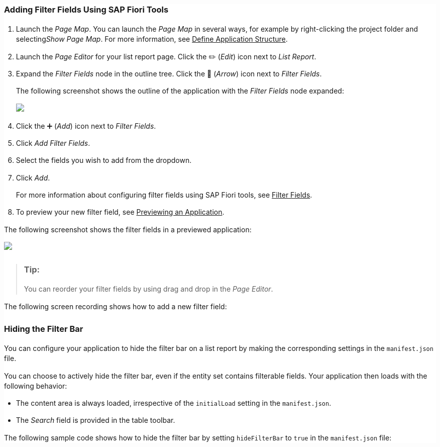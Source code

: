 

### Adding Filter Fields Using SAP Fiori Tools

1.  Launch the *Page Map*. You can launch the *Page Map* in several ways, for example by right-clicking the project folder and selecting*Show Page Map*. For more information, see [Define Application Structure](https://help.sap.com/docs/SAP_FIORI_tools/17d50220bcd848aa854c9c182d65b699/bae38e6216754a76896b926a3d6ac3a9.html).

2.  Launch the *Page Editor* for your list report page. Click the :pencil2: \(*Edit*\) icon next to *List Report*.
3.  Expand the *Filter Fields* node in the outline tree. Click the <span class="SAP-icons-V5"></span> \(*Arrow*\) icon next to *Filter Fields*.

    The following screenshot shows the outline of the application with the *Filter Fields* node expanded:

    ![](images/Fiori_Tools_-_Business_Application_Studio_-_Filter_Fields_Dropdown_5b1c16d.png)

4.  Click the :heavy_plus_sign: \(*Add*\) icon next to *Filter Fields*.
5.  Click *Add Filter Fields*.
6.  Select the fields you wish to add from the dropdown.
7.  Click *Add*.

    For more information about configuring filter fields using SAP Fiori tools, see [Filter Fields](https://help.sap.com/docs/SAP_FIORI_tools/17d50220bcd848aa854c9c182d65b699/0b8428645243486680ffa22c0b541039.html).

8.  To preview your new filter field, see [Previewing an Application](https://help.sap.com/docs/SAP_FIORI_tools/17d50220bcd848aa854c9c182d65b699/b962685bdf9246f6bced1d1cc1d9ba1c.html).

The following screenshot shows the filter fields in a previewed application:

![](images/Fiori_Tools_-_Business_Application_Studio_-_Filter_Fields_Preview_01c10c9.png)

> ### Tip:  
> You can reorder your filter fields by using drag and drop in the *Page Editor*.

The following screen recording shows how to add a new filter field:





### Hiding the Filter Bar

You can configure your application to hide the filter bar on a list report by making the corresponding settings in the `manifest.json` file.

You can choose to actively hide the filter bar, even if the entity set contains filterable fields. Your application then loads with the following behavior:

-   The content area is always loaded, irrespective of the `initialLoad` setting in the `manifest.json`.

-   The *Search* field is provided in the table toolbar.


The following sample code shows how to hide the filter bar by setting `hideFilterBar` to `true` in the `manifest.json` file:

